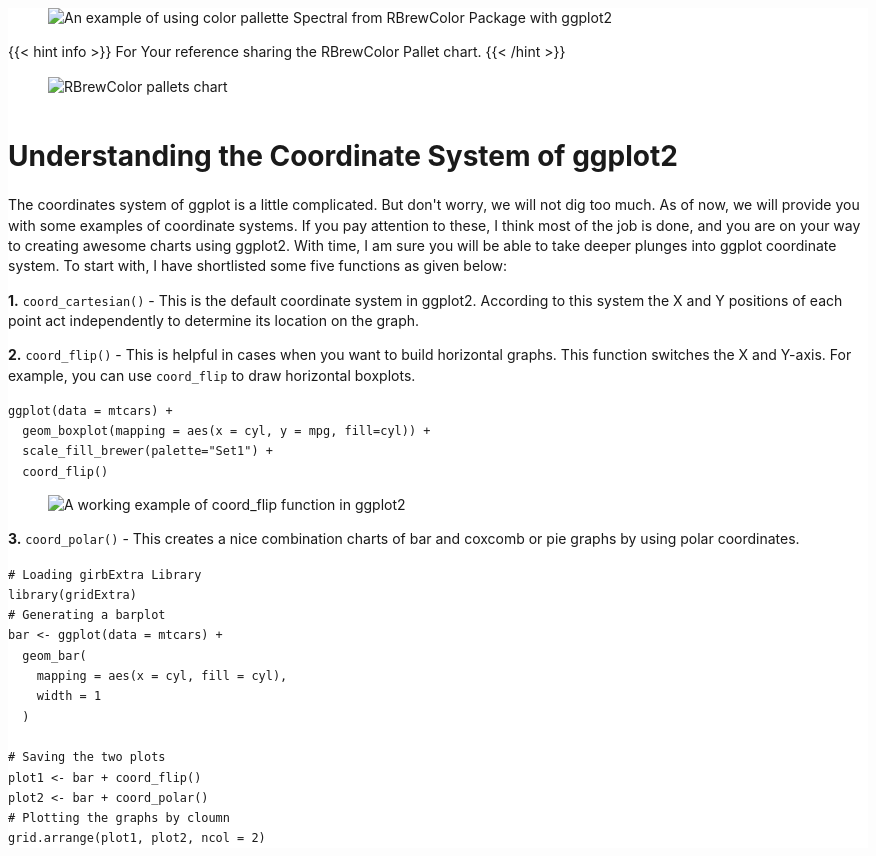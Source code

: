 <figure>
  <img src="/images/ggplot/RBrewColor3.jpeg" alt="An example of using color pallette Spectral from RBrewColor Package with ggplot2">
</figure>

{{< hint info >}} For Your reference sharing the RBrewColor Pallet chart. {{< /hint >}}

<figure>
  <img src="/images/ggplot/RBrew.png" alt="RBrewColor pallets chart">
</figure>

# Understanding the Coordinate System of ggplot2
The coordinates system of ggplot is a little complicated. But don't worry, we will not dig too much. As of now, we will provide you with some examples of coordinate systems. If you pay attention to these, I think most of the job is done, and you are on your way to creating awesome charts using ggplot2. With time, I am sure you will be able to take deeper plunges into ggplot coordinate system. To start with, I have shortlisted some five functions as given below:

<strong>1.</strong> `coord_cartesian()` - This is the default coordinate system in ggplot2. According to this system the X and Y positions of each point act independently to determine its location on the graph.

<strong>2.</strong> `coord_flip()` - This is helpful in cases when you want to build horizontal graphs. This function switches the X and Y-axis. For example, you can use `coord_flip` to draw horizontal boxplots.

```
ggplot(data = mtcars) +
  geom_boxplot(mapping = aes(x = cyl, y = mpg, fill=cyl)) +
  scale_fill_brewer(palette="Set1") +
  coord_flip()
```

<figure>
  <img src="/images/ggplot/coord_flip.jpeg" alt="A working example of coord_flip function in ggplot2">
</figure>

<strong>3.</strong> `coord_polar()` - This creates a nice combination charts of bar and coxcomb or pie graphs by using polar coordinates.

```
# Loading girbExtra Library
library(gridExtra)
# Generating a barplot
bar <- ggplot(data = mtcars) +
  geom_bar(
    mapping = aes(x = cyl, fill = cyl),
    width = 1
  )

# Saving the two plots
plot1 <- bar + coord_flip()
plot2 <- bar + coord_polar()
# Plotting the graphs by cloumn
grid.arrange(plot1, plot2, ncol = 2)
```
